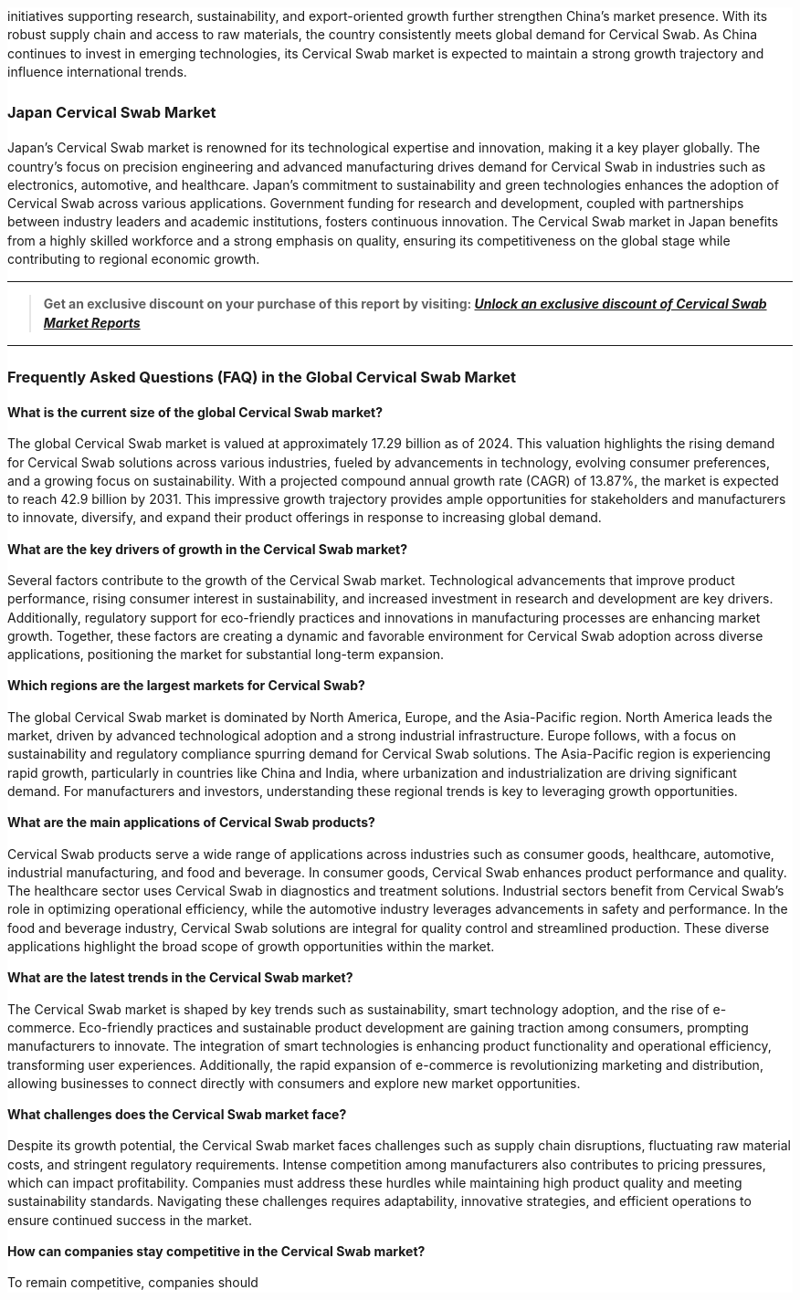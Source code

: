 initiatives supporting research, sustainability, and export-oriented growth further strengthen China&rsquo;s market presence. With its robust supply chain and access to raw materials, the country consistently meets global demand for Cervical Swab. As China continues to invest in emerging technologies, its Cervical Swab market is expected to maintain a strong growth trajectory and influence international trends.</p><h3>Japan Cervical Swab Market</h3><p>Japan&rsquo;s Cervical Swab market is renowned for its technological expertise and innovation, making it a key player globally. The country&rsquo;s focus on precision engineering and advanced manufacturing drives demand for Cervical Swab in industries such as electronics, automotive, and healthcare. Japan&rsquo;s commitment to sustainability and green technologies enhances the adoption of Cervical Swab across various applications. Government funding for research and development, coupled with partnerships between industry leaders and academic institutions, fosters continuous innovation. The Cervical Swab market in Japan benefits from a highly skilled workforce and a strong emphasis on quality, ensuring its competitiveness on the global stage while contributing to regional economic growth.</p><hr /><blockquote><p><strong>Get an exclusive discount on your purchase of this report by visiting: <em><a href="://marketresearchpulse.com/ask-for-discount/65697?utm_source=Github&amp;utm_medium=021">Unlock an exclusive discount of Cervical Swab Market Reports</a></em>&nbsp;</strong></p></blockquote><hr /><h3>Frequently Asked Questions (FAQ) in the Global Cervical Swab Market</h3><p><strong>What is the current size of the global Cervical Swab market?</strong></p><p>The global Cervical Swab market is valued at approximately 17.29 billion as of 2024. This valuation highlights the rising demand for Cervical Swab solutions across various industries, fueled by advancements in technology, evolving consumer preferences, and a growing focus on sustainability. With a projected compound annual growth rate (CAGR) of 13.87%, the market is expected to reach 42.9 billion by 2031. This impressive growth trajectory provides ample opportunities for stakeholders and manufacturers to innovate, diversify, and expand their product offerings in response to increasing global demand.</p><p><strong>What are the key drivers of growth in the Cervical Swab market?</strong></p><p>Several factors contribute to the growth of the Cervical Swab market. Technological advancements that improve product performance, rising consumer interest in sustainability, and increased investment in research and development are key drivers. Additionally, regulatory support for eco-friendly practices and innovations in manufacturing processes are enhancing market growth. Together, these factors are creating a dynamic and favorable environment for Cervical Swab adoption across diverse applications, positioning the market for substantial long-term expansion.</p><p><strong>Which regions are the largest markets for Cervical Swab?</strong></p><p>The global Cervical Swab market is dominated by North America, Europe, and the Asia-Pacific region. North America leads the market, driven by advanced technological adoption and a strong industrial infrastructure. Europe follows, with a focus on sustainability and regulatory compliance spurring demand for Cervical Swab solutions. The Asia-Pacific region is experiencing rapid growth, particularly in countries like China and India, where urbanization and industrialization are driving significant demand. For manufacturers and investors, understanding these regional trends is key to leveraging growth opportunities.</p><p><strong>What are the main applications of Cervical Swab products?</strong></p><p>Cervical Swab products serve a wide range of applications across industries such as consumer goods, healthcare, automotive, industrial manufacturing, and food and beverage. In consumer goods, Cervical Swab enhances product performance and quality. The healthcare sector uses Cervical Swab in diagnostics and treatment solutions. Industrial sectors benefit from Cervical Swab&rsquo;s role in optimizing operational efficiency, while the automotive industry leverages advancements in safety and performance. In the food and beverage industry, Cervical Swab solutions are integral for quality control and streamlined production. These diverse applications highlight the broad scope of growth opportunities within the market.</p><p><strong>What are the latest trends in the Cervical Swab market?</strong></p><p>The Cervical Swab market is shaped by key trends such as sustainability, smart technology adoption, and the rise of e-commerce. Eco-friendly practices and sustainable product development are gaining traction among consumers, prompting manufacturers to innovate. The integration of smart technologies is enhancing product functionality and operational efficiency, transforming user experiences. Additionally, the rapid expansion of e-commerce is revolutionizing marketing and distribution, allowing businesses to connect directly with consumers and explore new market opportunities.</p><p><strong>What challenges does the Cervical Swab market face?</strong></p><p>Despite its growth potential, the Cervical Swab market faces challenges such as supply chain disruptions, fluctuating raw material costs, and stringent regulatory requirements. Intense competition among manufacturers also contributes to pricing pressures, which can impact profitability. Companies must address these hurdles while maintaining high product quality and meeting sustainability standards. Navigating these challenges requires adaptability, innovative strategies, and efficient operations to ensure continued success in the market.</p><p><strong>How can companies stay competitive in the Cervical Swab market?</strong></p><p>To remain competitive, companies should
